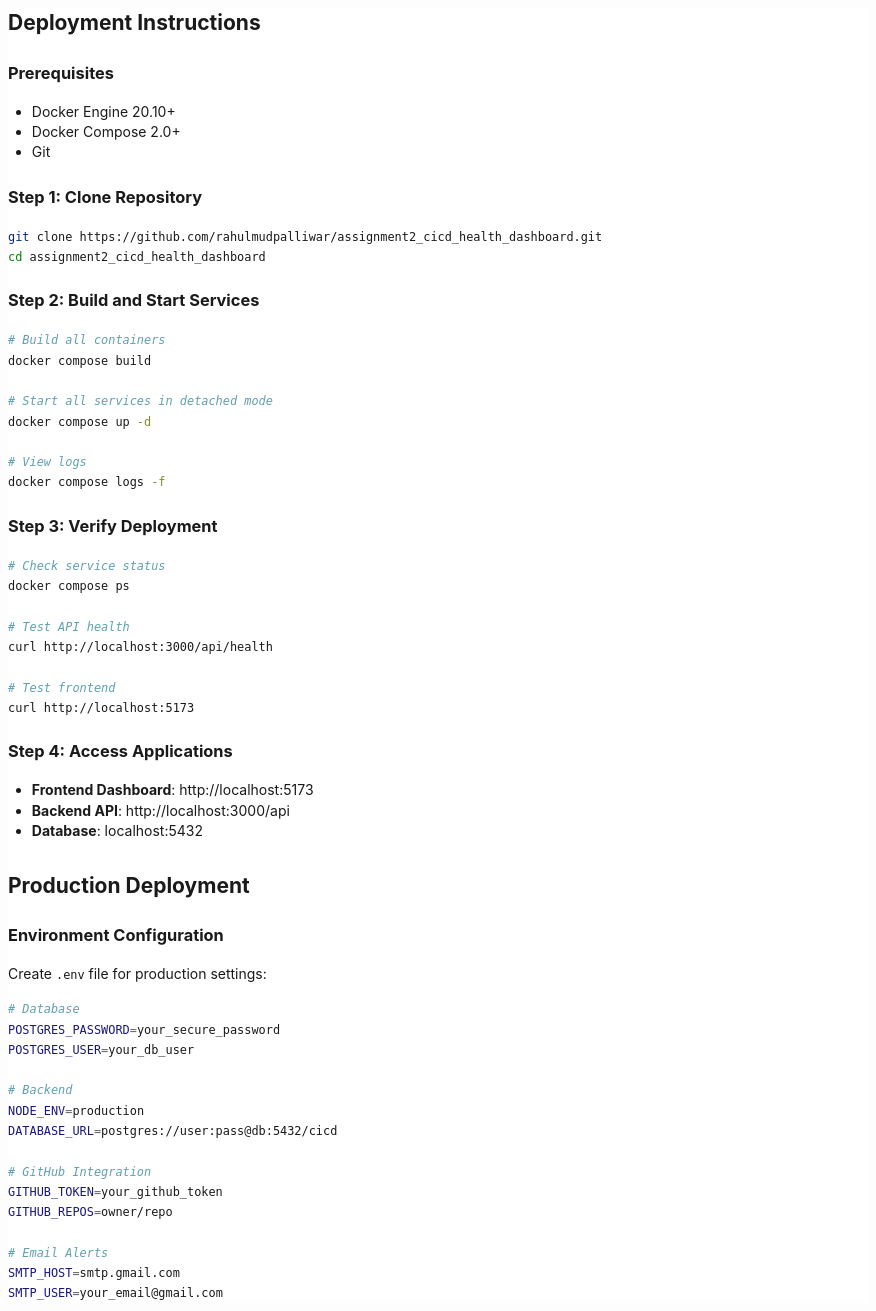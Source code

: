 ## Deployment Instructions

### Prerequisites
- Docker Engine 20.10+
- Docker Compose 2.0+
- Git

### Step 1: Clone Repository
```bash
git clone https://github.com/rahulmudpalliwar/assignment2_cicd_health_dashboard.git
cd assignment2_cicd_health_dashboard
```

### Step 2: Build and Start Services
```bash
# Build all containers
docker compose build

# Start all services in detached mode
docker compose up -d

# View logs
docker compose logs -f
```

### Step 3: Verify Deployment
```bash
# Check service status
docker compose ps

# Test API health
curl http://localhost:3000/api/health

# Test frontend
curl http://localhost:5173
```

### Step 4: Access Applications
- **Frontend Dashboard**: http://localhost:5173
- **Backend API**: http://localhost:3000/api
- **Database**: localhost:5432

## Production Deployment

### Environment Configuration
Create `.env` file for production settings:
```bash
# Database
POSTGRES_PASSWORD=your_secure_password
POSTGRES_USER=your_db_user

# Backend
NODE_ENV=production
DATABASE_URL=postgres://user:pass@db:5432/cicd

# GitHub Integration
GITHUB_TOKEN=your_github_token
GITHUB_REPOS=owner/repo

# Email Alerts
SMTP_HOST=smtp.gmail.com
SMTP_USER=your_email@gmail.com
```